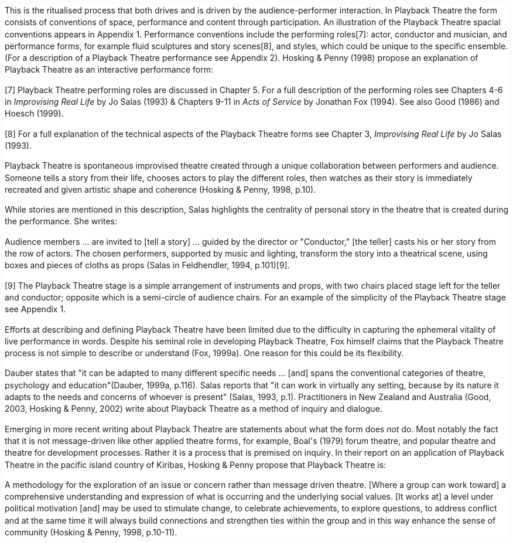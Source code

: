 This is the ritualised process that both drives and is driven by the audience-performer interaction. In Playback Theatre the form consists of conventions of space, performance and content through participation. An illustration of the Playback Theatre spacial conventions appears in Appendix 1. Performance conventions include the performing roles[7]: actor, conductor and musician, and performance forms, for example fluid sculptures and story scenes[8], and styles, which could be unique to the specific ensemble. (For a description of a Playback Theatre performance see Appendix 2). Hosking & Penny (1998) propose an explanation of Playback Theatre as an interactive performance form:

[7] Playback Theatre performing roles are discussed in Chapter 5. For a full description of the performing roles see Chapters 4-6 in *Improvising Real Life* by Jo Salas (1993) & Chapters 9-11 in *Acts of Service* by Jonathan Fox (1994). See also Good (1986) and Hoesch (1999).

[8] For a full explanation of the technical aspects of the Playback Theatre forms see Chapter 3, *Improvising Real Life* by Jo Salas (1993).

Playback Theatre is spontaneous improvised theatre created through a unique collaboration between performers and audience. Someone tells a story from their life, chooses actors to play the different roles, then watches as their story is immediately recreated and given artistic shape and coherence (Hosking & Penny, 1998, p.10).

While stories are mentioned in this description, Salas highlights the centrality of personal story in the theatre that is created during the performance. She writes:

Audience members … are invited to [tell a story] … guided by the director or "Conductor," [the teller] casts his or her story from the row of actors. The chosen performers, supported by music and lighting, transform the story into a theatrical scene, using boxes and pieces of cloths as props (Salas in Feldhendler, 1994, p.101)[9].

[9] The Playback Theatre stage is a simple arrangement of instruments and props, with two chairs placed stage left for the teller and conductor; opposite which is a semi-circle of audience chairs. For an example of the simplicity of the Playback Theatre stage see Appendix 1.

Efforts at describing and defining Playback Theatre have been limited due to the difficulty in capturing the ephemeral vitality of live performance in words. Despite his seminal role in developing Playback Theatre, Fox himself claims that the Playback Theatre process is not simple to describe or understand (Fox, 1999a). One reason for this could be its flexibility.

Dauber states that "it can be adapted to many different specific needs … [and] spans the conventional categories of theatre, psychology and education"(Dauber, 1999a, p.116). Salas reports that "it can work in virtually any setting, because by its nature it adapts to the needs and concerns of whoever is present" (Salas, 1993, p.1). Practitioners in New Zealand and Australia (Good, 2003, Hosking & Penny, 2002) write about Playback Theatre as a method of inquiry and dialogue.

Emerging in more recent writing about Playback Theatre are statements about what the form does *not* do. Most notably the fact that it is not message-driven like other applied theatre forms, for example, Boal's (1979) forum theatre, and popular theatre and theatre for development processes. Rather it is a process that is premised on inquiry. In their report on an application of Playback Theatre in the pacific island country of Kiribas, Hosking & Penny propose that Playback Theatre is:

A methodology for the exploration of an issue or concern rather than message driven theatre. [Where a group can work toward] a comprehensive understanding and expression of what is occurring and the underlying social values. [It works at] a level under political motivation [and] may be used to stimulate change, to celebrate achievements, to explore questions, to address conflict and at the same time it will always build connections and strengthen ties within the group and in this way enhance the sense of community (Hosking & Penny, 1998, p.10-11).
